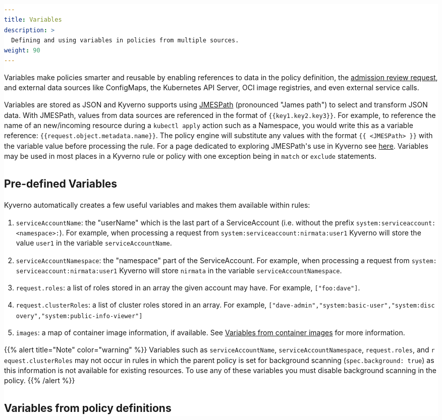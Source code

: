 ```yaml
---
title: Variables
description: >
  Defining and using variables in policies from multiple sources.
weight: 90
---
```


Variables make policies smarter and reusable by enabling references to data in the policy definition, the [admission review request](https://kubernetes.io/docs/reference/access-authn-authz/extensible-admission-controllers/#webhook-request-and-response), and external data sources like ConfigMaps, the Kubernetes API Server, OCI image registries, and even external service calls.

Variables are stored as JSON and Kyverno supports using [JMESPath](http://jmespath.org/) (pronounced "James path") to select and transform JSON data. With JMESPath, values from data sources are referenced in the format of `{{key1.key2.key3}}`. For example, to reference the name of an new/incoming resource during a `kubectl apply` action such as a Namespace, you would write this as a variable reference: `{{request.object.metadata.name}}`. The policy engine will substitute any values with the format `{{ <JMESPath> }}` with the variable value before processing the rule. For a page dedicated to exploring JMESPath's use in Kyverno see [here](/docs/writing-policies/jmespath/). Variables may be used in most places in a Kyverno rule or policy with one exception being in `match` or `exclude` statements.

## Pre-defined Variables

Kyverno automatically creates a few useful variables and makes them available within rules:

1. `serviceAccountName`: the "userName" which is the last part of a ServiceAccount (i.e. without the prefix `system:serviceaccount:<namespace>:`). For example, when processing a request from `system:serviceaccount:nirmata:user1` Kyverno will store the value `user1` in the variable `serviceAccountName`.

2. `serviceAccountNamespace`: the "namespace" part of the ServiceAccount. For example, when processing a request from `system:serviceaccount:nirmata:user1` Kyverno will store `nirmata` in the variable `serviceAccountNamespace`.

3. `request.roles`: a list of roles stored in an array the given account may have. For example, `["foo:dave"]`.

4. `request.clusterRoles`: a list of cluster roles stored in an array. For example, `["dave-admin","system:basic-user","system:discovery","system:public-info-viewer"]`

5. `images`: a map of container image information, if available. See [Variables from container images](#variables-from-container-images) for more information.

{{% alert title="Note" color="warning" %}}
Variables such as `serviceAccountName`, `serviceAccountNamespace`, `request.roles`, and `request.clusterRoles` may not occur in rules in which the parent policy is set for background scanning (`spec.background: true`) as this information is not available for existing resources. To use any of these variables you must disable background scanning in the policy.
{{% /alert %}}

## Variables from policy definitions
